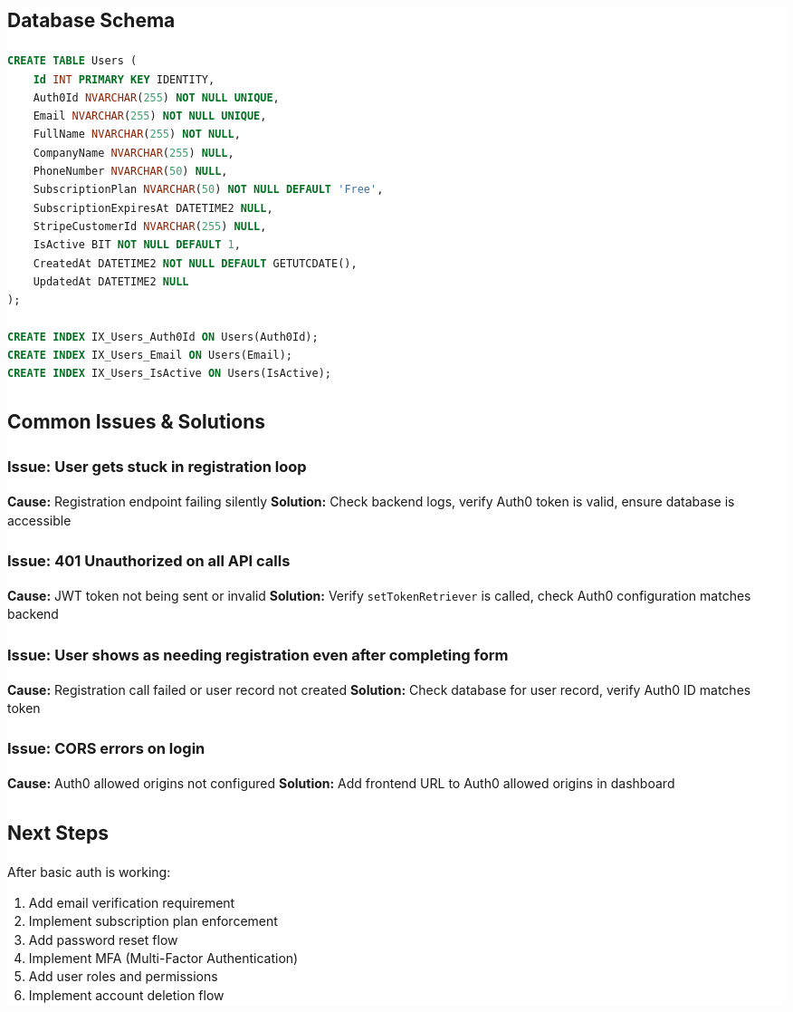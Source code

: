 ## Database Schema

```sql
CREATE TABLE Users (
    Id INT PRIMARY KEY IDENTITY,
    Auth0Id NVARCHAR(255) NOT NULL UNIQUE,
    Email NVARCHAR(255) NOT NULL UNIQUE,
    FullName NVARCHAR(255) NOT NULL,
    CompanyName NVARCHAR(255) NULL,
    PhoneNumber NVARCHAR(50) NULL,
    SubscriptionPlan NVARCHAR(50) NOT NULL DEFAULT 'Free',
    SubscriptionExpiresAt DATETIME2 NULL,
    StripeCustomerId NVARCHAR(255) NULL,
    IsActive BIT NOT NULL DEFAULT 1,
    CreatedAt DATETIME2 NOT NULL DEFAULT GETUTCDATE(),
    UpdatedAt DATETIME2 NULL
);

CREATE INDEX IX_Users_Auth0Id ON Users(Auth0Id);
CREATE INDEX IX_Users_Email ON Users(Email);
CREATE INDEX IX_Users_IsActive ON Users(IsActive);
```

## Common Issues & Solutions

### Issue: User gets stuck in registration loop
**Cause:** Registration endpoint failing silently
**Solution:** Check backend logs, verify Auth0 token is valid, ensure database is accessible

### Issue: 401 Unauthorized on all API calls
**Cause:** JWT token not being sent or invalid
**Solution:** Verify `setTokenRetriever` is called, check Auth0 configuration matches backend

### Issue: User shows as needing registration even after completing form
**Cause:** Registration call failed or user record not created
**Solution:** Check database for user record, verify Auth0 ID matches token

### Issue: CORS errors on login
**Cause:** Auth0 allowed origins not configured
**Solution:** Add frontend URL to Auth0 allowed origins in dashboard

## Next Steps

After basic auth is working:
1. Add email verification requirement
2. Implement subscription plan enforcement
3. Add password reset flow
4. Implement MFA (Multi-Factor Authentication)
5. Add user roles and permissions
6. Implement account deletion flow
